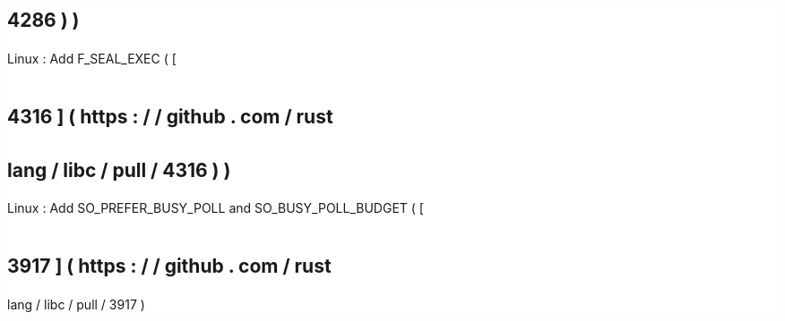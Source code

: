 4286
)
)
-
Linux
:
Add
F_SEAL_EXEC
(
[
#
4316
]
(
https
:
/
/
github
.
com
/
rust
-
lang
/
libc
/
pull
/
4316
)
)
-
Linux
:
Add
SO_PREFER_BUSY_POLL
and
SO_BUSY_POLL_BUDGET
(
[
#
3917
]
(
https
:
/
/
github
.
com
/
rust
-
lang
/
libc
/
pull
/
3917
)